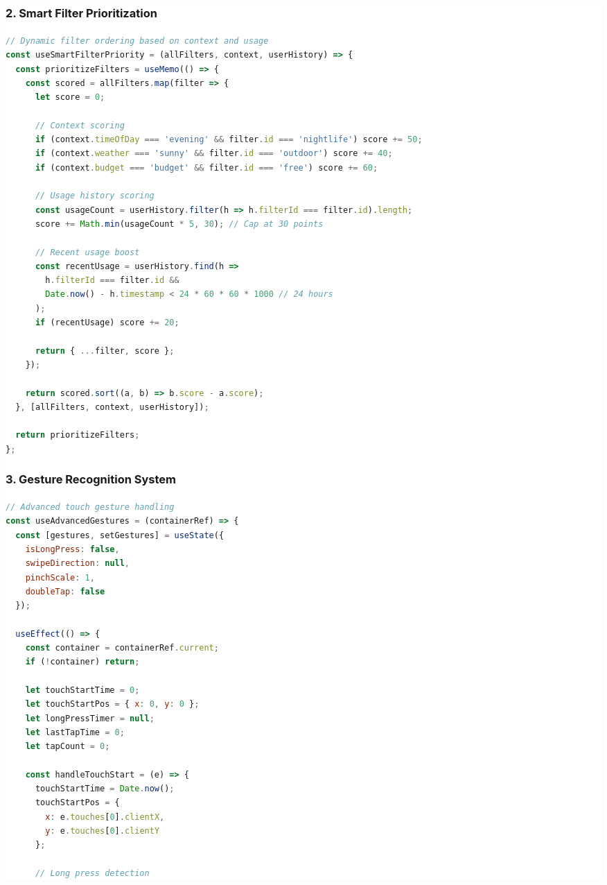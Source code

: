 ### 2. **Smart Filter Prioritization**
```jsx
// Dynamic filter ordering based on context and usage
const useSmartFilterPriority = (allFilters, context, userHistory) => {
  const prioritizeFilters = useMemo(() => {
    const scored = allFilters.map(filter => {
      let score = 0;
      
      // Context scoring
      if (context.timeOfDay === 'evening' && filter.id === 'nightlife') score += 50;
      if (context.weather === 'sunny' && filter.id === 'outdoor') score += 40;
      if (context.budget === 'budget' && filter.id === 'free') score += 60;
      
      // Usage history scoring
      const usageCount = userHistory.filter(h => h.filterId === filter.id).length;
      score += Math.min(usageCount * 5, 30); // Cap at 30 points
      
      // Recent usage boost
      const recentUsage = userHistory.find(h => 
        h.filterId === filter.id && 
        Date.now() - h.timestamp < 24 * 60 * 60 * 1000 // 24 hours
      );
      if (recentUsage) score += 20;
      
      return { ...filter, score };
    });
    
    return scored.sort((a, b) => b.score - a.score);
  }, [allFilters, context, userHistory]);
  
  return prioritizeFilters;
};
```

### 3. **Gesture Recognition System**
```jsx
// Advanced touch gesture handling
const useAdvancedGestures = (containerRef) => {
  const [gestures, setGestures] = useState({
    isLongPress: false,
    swipeDirection: null,
    pinchScale: 1,
    doubleTap: false
  });

  useEffect(() => {
    const container = containerRef.current;
    if (!container) return;

    let touchStartTime = 0;
    let touchStartPos = { x: 0, y: 0 };
    let longPressTimer = null;
    let lastTapTime = 0;
    let tapCount = 0;

    const handleTouchStart = (e) => {
      touchStartTime = Date.now();
      touchStartPos = {
        x: e.touches[0].clientX,
        y: e.touches[0].clientY
      };
      
      // Long press detection
```